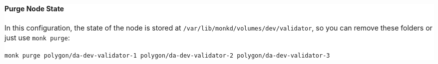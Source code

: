 #### Purge Node State

In this configuration, the state of the node is stored at `/var/lib/monkd/volumes/dev/validator`, so
you can remove these folders or just use `monk purge`:

```
monk purge polygon/da-dev-validator-1 polygon/da-dev-validator-2 polygon/da-dev-validator-3
```

</TabItem>
</Tabs>
</TabItem>
</Tabs>
